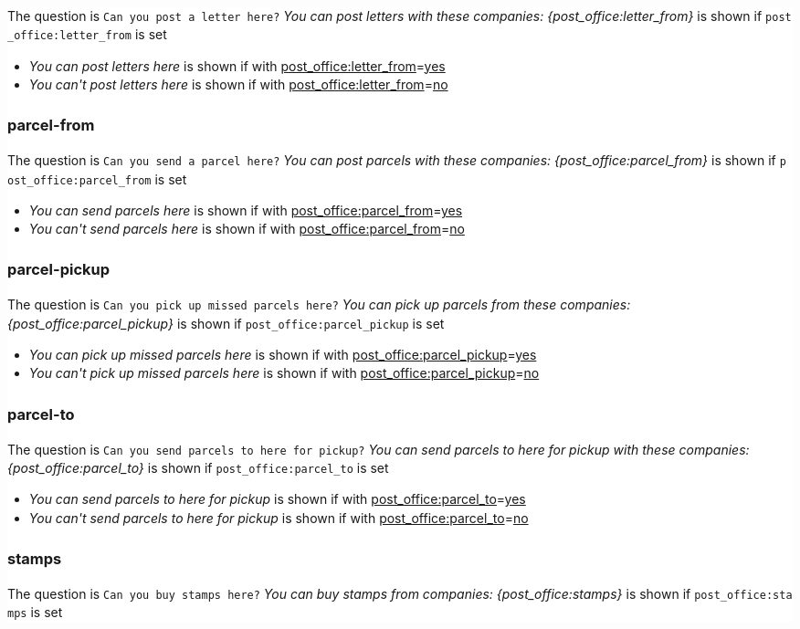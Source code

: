 The question is `Can you post a letter here?`
*You can post letters with these companies: {post_office:letter_from}* is shown if `post_office:letter_from` is set

 -  *You can post letters here* is shown if with <a href='https://wiki.openstreetmap.org/wiki/Key:post_office:letter_from' target='_blank'>post_office:letter_from</a>=<a href='https://wiki.openstreetmap.org/wiki/Tag:post_office:letter_from%3Dyes' target='_blank'>yes</a>
 -  *You can't post letters here* is shown if with <a href='https://wiki.openstreetmap.org/wiki/Key:post_office:letter_from' target='_blank'>post_office:letter_from</a>=<a href='https://wiki.openstreetmap.org/wiki/Tag:post_office:letter_from%3Dno' target='_blank'>no</a>

### parcel-from

The question is `Can you send a parcel here?`
*You can post parcels with these companies: {post_office:parcel_from}* is shown if `post_office:parcel_from` is set

 -  *You can send parcels here* is shown if with <a href='https://wiki.openstreetmap.org/wiki/Key:post_office:parcel_from' target='_blank'>post_office:parcel_from</a>=<a href='https://wiki.openstreetmap.org/wiki/Tag:post_office:parcel_from%3Dyes' target='_blank'>yes</a>
 -  *You can't send parcels here* is shown if with <a href='https://wiki.openstreetmap.org/wiki/Key:post_office:parcel_from' target='_blank'>post_office:parcel_from</a>=<a href='https://wiki.openstreetmap.org/wiki/Tag:post_office:parcel_from%3Dno' target='_blank'>no</a>

### parcel-pickup

The question is `Can you pick up missed parcels here?`
*You can pick up parcels from these companies: {post_office:parcel_pickup}* is shown if `post_office:parcel_pickup` is set

 -  *You can pick up missed parcels here* is shown if with <a href='https://wiki.openstreetmap.org/wiki/Key:post_office:parcel_pickup' target='_blank'>post_office:parcel_pickup</a>=<a href='https://wiki.openstreetmap.org/wiki/Tag:post_office:parcel_pickup%3Dyes' target='_blank'>yes</a>
 -  *You can't pick up missed parcels here* is shown if with <a href='https://wiki.openstreetmap.org/wiki/Key:post_office:parcel_pickup' target='_blank'>post_office:parcel_pickup</a>=<a href='https://wiki.openstreetmap.org/wiki/Tag:post_office:parcel_pickup%3Dno' target='_blank'>no</a>

### parcel-to

The question is `Can you send parcels to here for pickup?`
*You can send parcels to here for pickup with these companies: {post_office:parcel_to}* is shown if `post_office:parcel_to` is set

 -  *You can send parcels to here for pickup* is shown if with <a href='https://wiki.openstreetmap.org/wiki/Key:post_office:parcel_to' target='_blank'>post_office:parcel_to</a>=<a href='https://wiki.openstreetmap.org/wiki/Tag:post_office:parcel_to%3Dyes' target='_blank'>yes</a>
 -  *You can't send parcels to here for pickup* is shown if with <a href='https://wiki.openstreetmap.org/wiki/Key:post_office:parcel_to' target='_blank'>post_office:parcel_to</a>=<a href='https://wiki.openstreetmap.org/wiki/Tag:post_office:parcel_to%3Dno' target='_blank'>no</a>

### stamps

The question is `Can you buy stamps here?`
*You can buy stamps from companies: {post_office:stamps}* is shown if `post_office:stamps` is set
